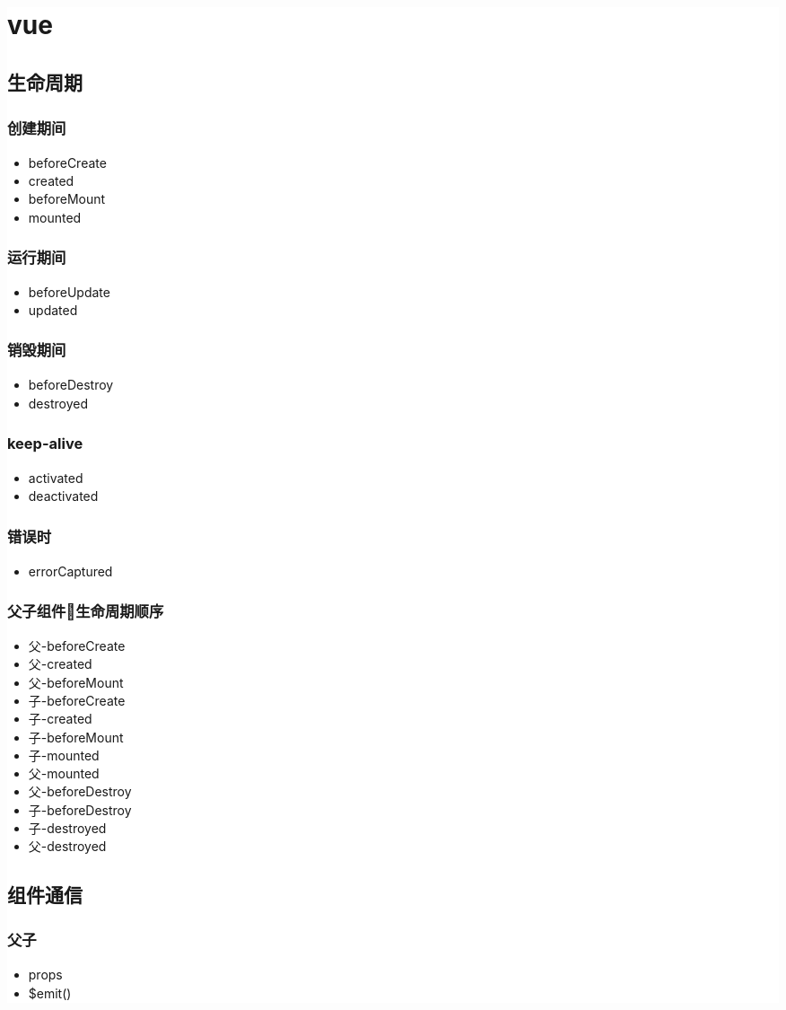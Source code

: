 # vue

## 生命周期

### 创建期间

* beforeCreate
* created
* beforeMount
* mounted
  
### 运行期间

* beforeUpdate
* updated
  
### 销毁期间

* beforeDestroy
* destroyed

### keep-alive

* activated
* deactivated

### 错误时

* errorCaptured

### 父子组件生命周期顺序

* 父-beforeCreate
* 父-created
* 父-beforeMount
* 子-beforeCreate
* 子-created
* 子-beforeMount
* 子-mounted
* 父-mounted
* 父-beforeDestroy
* 子-beforeDestroy
* 子-destroyed
* 父-destroyed

## 组件通信

### 父子

* props
* $emit()
